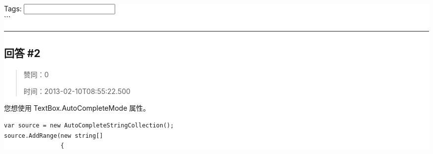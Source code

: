 <head>
  <meta charset="utf-8" />
  <title>jQuery UI Autocomplete - Default functionality</title>

  <link rel="stylesheet" href="http://code.jquery.com/ui/1.10.0/themes/base/jquery-ui.css" />
  <script src="http://code.jquery.com/jquery-1.8.3.js"></script>
  <script src="http://code.jquery.com/ui/1.10.0/jquery-ui.js"></script>

  <script>
  $(function() {
    var availableTags = [
      "ActionScript",
      "AppleScript",
      "Asp",
      "BASIC",
      "C",
      "C++",
      "Clojure",
      "COBOL",
      "ColdFusion",
      "Erlang",
      "Fortran",
      "Groovy",
      "Haskell",
      "Java",
      "JavaScript",
      "Lisp",
      "Perl",
      "PHP",
      "Python",
      "Ruby",
      "Scala",
      "Scheme"
    ];

    $( "#tags" ).autocomplete({
      source: availableTags
    });
  });
  </script>
</head>
<body>

<div class="ui-widget">
  <label for="tags">Tags: </label>
  <input id="tags" />
</div>

</body>
</html> 
```

* * *

## 回答 #2

> 赞同：0
> 
> 时间：2013-02-10T08:55:22.500

您想使用 TextBox.AutoCompleteMode 属性。

```
var source = new AutoCompleteStringCollection();
source.AddRange(new string[]
                {